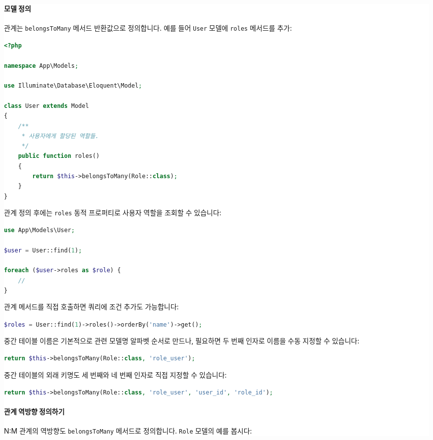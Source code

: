 <a name="many-to-many-model-structure"></a>
#### 모델 정의

관계는 `belongsToMany` 메서드 반환값으로 정의합니다. 예를 들어 `User` 모델에 `roles` 메서드를 추가:

```php
<?php

namespace App\Models;

use Illuminate\Database\Eloquent\Model;

class User extends Model
{
    /**
     * 사용자에게 할당된 역할들.
     */
    public function roles()
    {
        return $this->belongsToMany(Role::class);
    }
}
```

관계 정의 후에는 `roles` 동적 프로퍼티로 사용자 역할을 조회할 수 있습니다:

```php
use App\Models\User;

$user = User::find(1);

foreach ($user->roles as $role) {
    //
}
```

관계 메서드를 직접 호출하면 쿼리에 조건 추가도 가능합니다:

```php
$roles = User::find(1)->roles()->orderBy('name')->get();
```

중간 테이블 이름은 기본적으로 관련 모델명 알파벳 순서로 만드나, 필요하면 두 번째 인자로 이름을 수동 지정할 수 있습니다:

```php
return $this->belongsToMany(Role::class, 'role_user');
```

중간 테이블의 외래 키명도 세 번째와 네 번째 인자로 직접 지정할 수 있습니다:

```php
return $this->belongsToMany(Role::class, 'role_user', 'user_id', 'role_id');
```

<a name="many-to-many-defining-the-inverse-of-the-relationship"></a>
#### 관계 역방향 정의하기

N:M 관계의 역방향도 `belongsToMany` 메서드로 정의합니다. `Role` 모델의 예를 봅시다:
